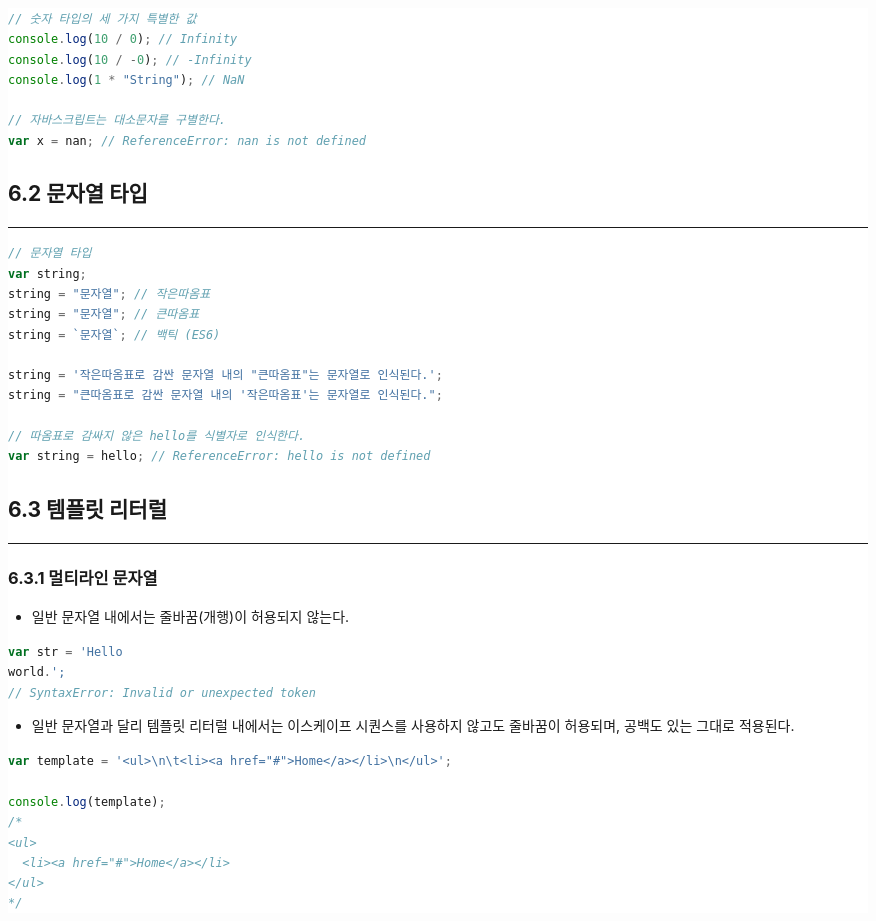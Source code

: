 ```jsx
// 숫자 타입의 세 가지 특별한 값
console.log(10 / 0); // Infinity
console.log(10 / -0); // -Infinity
console.log(1 * "String"); // NaN

// 자바스크립트는 대소문자를 구별한다.
var x = nan; // ReferenceError: nan is not defined
```

## 6.2 문자열 타입

---

```jsx
// 문자열 타입
var string;
string = "문자열"; // 작은따옴표
string = "문자열"; // 큰따옴표
string = `문자열`; // 백틱 (ES6)

string = '작은따옴표로 감싼 문자열 내의 "큰따옴표"는 문자열로 인식된다.';
string = "큰따옴표로 감싼 문자열 내의 '작은따옴표'는 문자열로 인식된다.";

// 따옴표로 감싸지 않은 hello를 식별자로 인식한다.
var string = hello; // ReferenceError: hello is not defined
```

## 6.3 템플릿 리터럴

---

### 6.3.1 멀티라인 문자열

-   일반 문자열 내에서는 줄바꿈(개행)이 허용되지 않는다.

```jsx
var str = 'Hello
world.';
// SyntaxError: Invalid or unexpected token
```

-   일반 문자열과 달리 템플릿 리터럴 내에서는 이스케이프 시퀀스를 사용하지 않고도 줄바꿈이 허용되며, 공백도 있는 그대로 적용된다.

```jsx
var template = '<ul>\n\t<li><a href="#">Home</a></li>\n</ul>';

console.log(template);
/*
<ul>
  <li><a href="#">Home</a></li>
</ul>
*/
```
